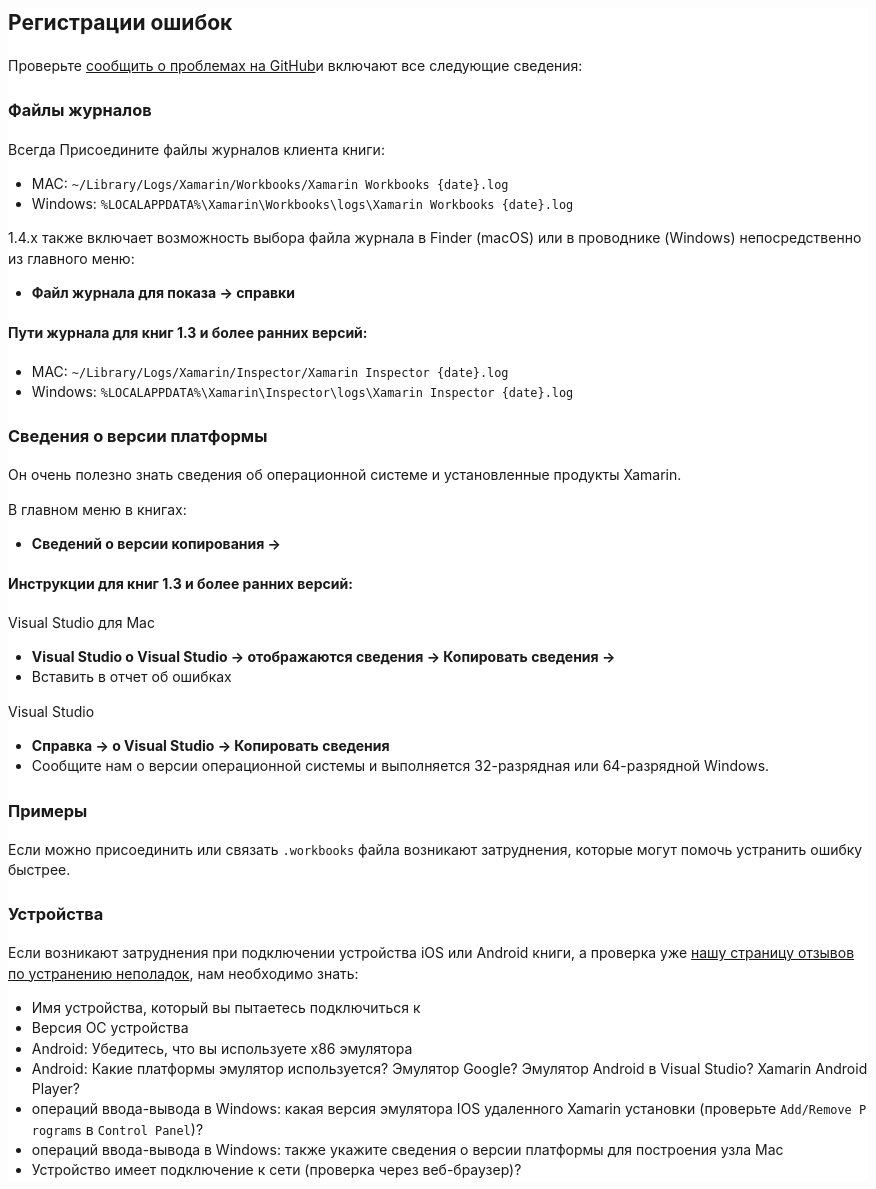## <a name="reporting-bugs"></a>Регистрации ошибок

Проверьте [сообщить о проблемах на GitHub][bugs]и включают все следующие сведения:

### <a name="log-files"></a>Файлы журналов

Всегда Присоедините файлы журналов клиента книги:

- MAC: `~/Library/Logs/Xamarin/Workbooks/Xamarin Workbooks {date}.log`
- Windows: `%LOCALAPPDATA%\Xamarin\Workbooks\logs\Xamarin Workbooks {date}.log`

1.4.x также включает возможность выбора файла журнала в Finder (macOS) или в проводнике (Windows) непосредственно из главного меню:

- **Файл журнала для показа → справки**

#### <a name="log-paths-for-workbooks-13-and-earlier"></a>Пути журнала для книг 1.3 и более ранних версий:

- MAC: `~/Library/Logs/Xamarin/Inspector/Xamarin Inspector {date}.log`
- Windows: `%LOCALAPPDATA%\Xamarin\Inspector\logs\Xamarin Inspector {date}.log`

### <a name="platform-version-information"></a>Сведения о версии платформы

Он очень полезно знать сведения об операционной системе и установленные продукты Xamarin.

В главном меню в книгах:

* **Сведений о версии копирования →**

#### <a name="instructions-for-workbooks-13-and-earlier"></a>Инструкции для книг 1.3 и более ранних версий:

Visual Studio для Mac

- **Visual Studio о Visual Studio → отображаются сведения → Копировать сведения →**
- Вставить в отчет об ошибках

Visual Studio

- **Справка → о Visual Studio → Копировать сведения**
- Сообщите нам о версии операционной системы и выполняется 32-разрядная или 64-разрядной Windows.

### <a name="samples"></a>Примеры

Если можно присоединить или связать `.workbooks` файла возникают затруднения, которые могут помочь устранить ошибку быстрее.

### <a name="devices"></a>Устройства

Если возникают затруднения при подключении устройства iOS или Android книги, а проверка уже [нашу страницу отзывов по устранению неполадок](~/tools/workbooks/troubleshooting/index.md), нам необходимо знать:

- Имя устройства, который вы пытаетесь подключиться к
- Версия ОС устройства
- Android: Убедитесь, что вы используете x86 эмулятора
- Android: Какие платформы эмулятор используется? Эмулятор Google?
  Эмулятор Android в Visual Studio? Xamarin Android Player?
- операций ввода-вывода в Windows: какая версия эмулятора IOS удаленного Xamarin установки (проверьте `Add/Remove Programs` в `Control Panel`)?
- операций ввода-вывода в Windows: также укажите сведения о версии платформы для построения узла Mac
- Устройство имеет подключение к сети (проверка через веб-браузер)?


[bugs]: https://github.com/Microsoft/workbooks/issues/new